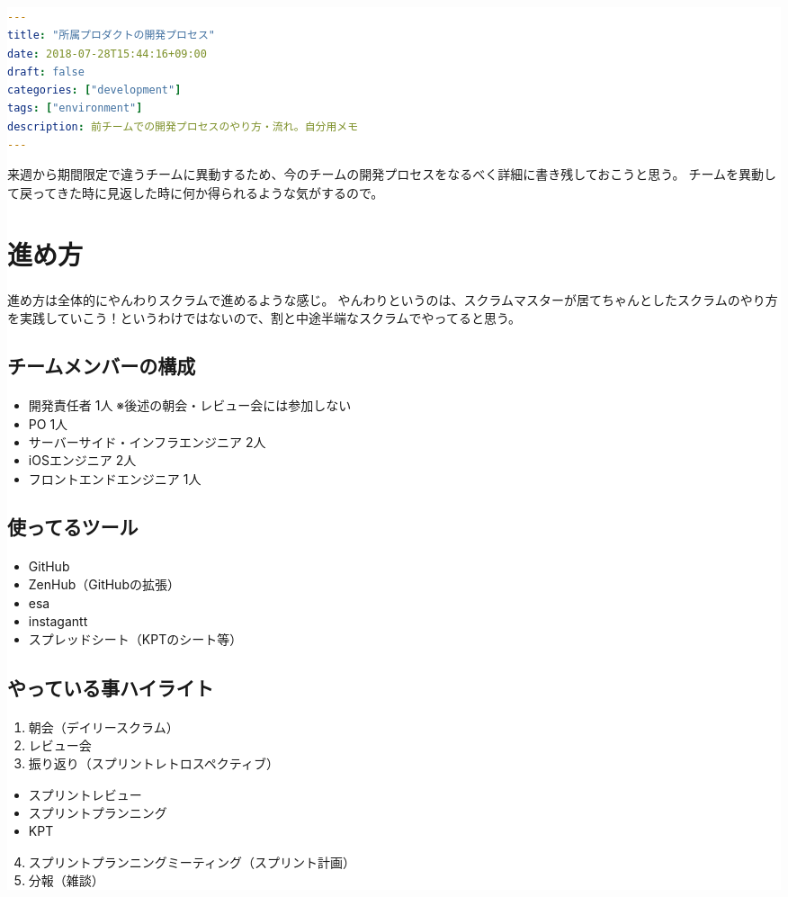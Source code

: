 ```yaml
---
title: "所属プロダクトの開発プロセス"
date: 2018-07-28T15:44:16+09:00
draft: false
categories: ["development"]
tags: ["environment"]
description: 前チームでの開発プロセスのやり方・流れ。自分用メモ
---
```


来週から期間限定で違うチームに異動するため、今のチームの開発プロセスをなるべく詳細に書き残しておこうと思う。
チームを異動して戻ってきた時に見返した時に何か得られるような気がするので。

# 進め方

進め方は全体的にやんわりスクラムで進めるような感じ。
やんわりというのは、スクラムマスターが居てちゃんとしたスクラムのやり方を実践していこう！というわけではないので、割と中途半端なスクラムでやってると思う。

## チームメンバーの構成

- 開発責任者 1人 ※後述の朝会・レビュー会には参加しない
- PO 1人
- サーバーサイド・インフラエンジニア 2人
- iOSエンジニア 2人
- フロントエンドエンジニア 1人

## 使ってるツール

- GitHub
- ZenHub（GitHubの拡張）
- esa
- instagantt
- スプレッドシート（KPTのシート等）

## やっている事ハイライト

1. 朝会（デイリースクラム）
2. レビュー会
3. 振り返り（スプリントレトロスペクティブ）
  - スプリントレビュー
  - スプリントプランニング
  - KPT
4. スプリントプランニングミーティング（スプリント計画）
5. 分報（雑談）
